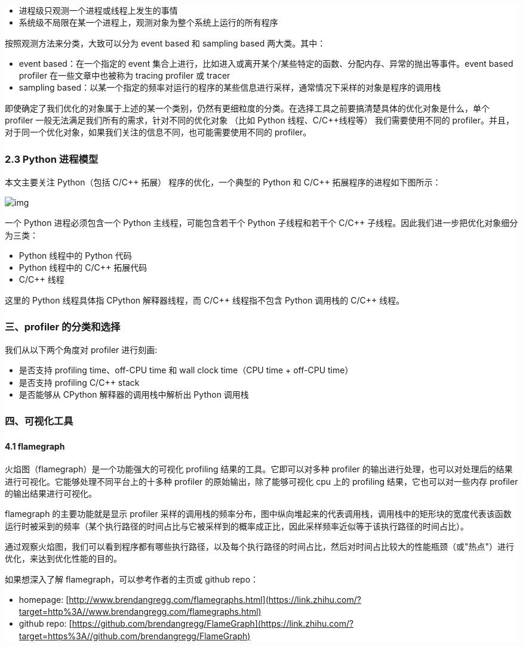 - 进程级只观测一个进程或线程上发生的事情
- 系统级不局限在某一个进程上，观测对象为整个系统上运行的所有程序

按照观测方法来分类，大致可以分为 event based 和 sampling based 两大类。其中：

- event based：在一个指定的 event 集合上进行，比如进入或离开某个/某些特定的函数、分配内存、异常的抛出等事件。event based profiler 在一些文章中也被称为 tracing profiler 或 tracer
- sampling based：以某一个指定的频率对运行的程序的某些信息进行采样，通常情况下采样的对象是程序的调用栈

即使确定了我们优化的对象属于上述的某一个类别，仍然有更细粒度的分类。在选择工具之前要搞清楚具体的优化对象是什么，单个 profiler 一般无法满足我们所有的需求，针对不同的优化对象 （比如 Python 线程、C/C++线程等） 我们需要使用不同的 profiler。并且，对于同一个优化对象，如果我们关注的信息不同，也可能需要使用不同的 profiler。

### 2.3 Python 进程模型

本文主要关注 Python（包括 C/C++ 拓展） 程序的优化，一个典型的 Python 和 C/C++ 拓展程序的进程如下图所示：

![img](https://pic3.zhimg.com/80/v2-7a5c9224fda9c58c68048fa1212ee21a_720w.jpg)

一个 Python 进程必须包含一个 Python 主线程，可能包含若干个 Python 子线程和若干个 C/C++ 子线程。因此我们进一步把优化对象细分为三类：

- Python 线程中的 Python 代码
- Python 线程中的 C/C++ 拓展代码
- C/C++ 线程

这里的 Python 线程具体指 CPython 解释器线程，而 C/C++ 线程指不包含 Python 调用栈的 C/C++ 线程。



### **三、profiler 的分类和选择**

我们从以下两个角度对 profiler 进行刻画:

- 是否支持 profiling time、off-CPU time 和 wall clock time（CPU time + off-CPU time）
- 是否支持 profiling C/C++ stack
- 是否能够从 CPython 解释器的调用栈中解析出 Python 调用栈



### **四、可视化工具**



#### 4.1 flamegraph

火焰图（flamegraph）是一个功能强大的可视化 profiling 结果的工具。它即可以对多种 profiler 的输出进行处理，也可以对处理后的结果进行可视化。它能够处理不同平台上的十多种 profiler 的原始输出，除了能够可视化 cpu 上的 profiling 结果，它也可以对一些内存 profiler 的输出结果进行可视化。



flamegraph 的主要功能就是显示 profiler 采样的调用栈的频率分布，图中纵向堆起来的代表调用栈，调用栈中的矩形块的宽度代表该函数运行时被采到的频率（某个执行路径的时间占比与它被采样到的概率成正比，因此采样频率近似等于该执行路径的时间占比）。



通过观察火焰图，我们可以看到程序都有哪些执行路径，以及每个执行路径的时间占比，然后对时间占比较大的性能瓶颈（或"热点"）进行优化，来达到优化性能的目的。



如果想深入了解 flamegraph，可以参考作者的主页或 github repo：

- homepage: [http://www.brendangregg.com/flamegraphs.html](https://link.zhihu.com/?target=http%3A//www.brendangregg.com/flamegraphs.html)
- github repo: [https://github.com/brendangregg/FlameGraph](https://link.zhihu.com/?target=https%3A//github.com/brendangregg/FlameGraph)
